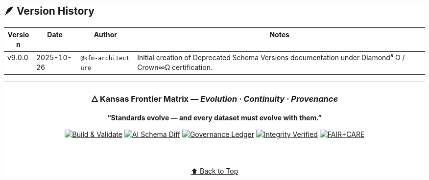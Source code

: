 
## 🪶 Version History

| Version | Date       | Author              | Notes                                                                                                  |
| ------- | ---------- | ------------------- | ------------------------------------------------------------------------------------------------------ |
| v9.0.0  | 2025-10-26 | `@kfm-architecture` | Initial creation of Deprecated Schema Versions documentation under Diamond⁹ Ω / Crown∞Ω certification. |

---

<div align="center">

### 🜂 Kansas Frontier Matrix — *Evolution · Continuity · Provenance*

**“Standards evolve — and every dataset must evolve with them.”**

[![Build & Validate](https://img.shields.io/github/actions/workflow/status/bartytime4life/Kansas-Frontier-Matrix/validate.yml?label=Build+%26+Validate)]()
[![AI Schema Diff](https://img.shields.io/badge/AI%20Schema%20Diff-Active%20✓-teal)]()
[![Governance Ledger](https://img.shields.io/badge/Governance-Ledger%20Linked-blueviolet)]()
[![Integrity Verified](https://img.shields.io/badge/Integrity-Verified-lightgrey)]()
[![FAIR+CARE](https://img.shields.io/badge/FAIR-CARE-green)]()

<br><br> <a href="#-kansas-frontier-matrix--deprecated-schema-versions-schema-governance-class--diamond⁹-Ω--crown∞Ω-certified">⬆ Back to Top</a>

</div>
